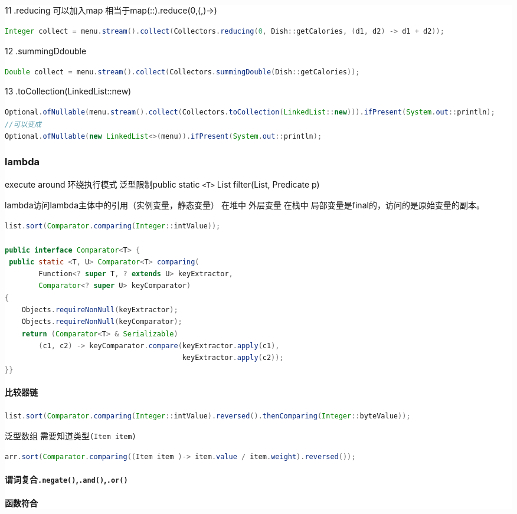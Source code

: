 11 .reducing 可以加入map 相当于map(::).reduce(0,(,)->)
```java
Integer collect = menu.stream().collect(Collectors.reducing(0, Dish::getCalories, (d1, d2) -> d1 + d2));
```

12 .summingDdouble
```java
Double collect = menu.stream().collect(Collectors.summingDouble(Dish::getCalories));
```

13 .toCollection(LinkedList::new)
```java
Optional.ofNullable(menu.stream().collect(Collectors.toCollection(LinkedList::new))).ifPresent(System.out::println);
//可以变成
Optional.ofNullable(new LinkedList<>(menu)).ifPresent(System.out::println);
```

### lambda
execute around 环绕执行模式
泛型限制public static `<T>` List<T> filter(List<T>, Predicate<T> p)

lambda访问lambda主体中的引用（实例变量，静态变量） 在堆中
外层变量 在栈中 局部变量是final的，访问的是原始变量的副本。

```java
list.sort(Comparator.comparing(Integer::intValue));

public interface Comparator<T> {
 public static <T, U> Comparator<T> comparing(
        Function<? super T, ? extends U> keyExtractor,
        Comparator<? super U> keyComparator)
{
    Objects.requireNonNull(keyExtractor);
    Objects.requireNonNull(keyComparator);
    return (Comparator<T> & Serializable)
        (c1, c2) -> keyComparator.compare(keyExtractor.apply(c1),
                                          keyExtractor.apply(c2));
}}
```

#### 比较器链

```java
list.sort(Comparator.comparing(Integer::intValue).reversed().thenComparing(Integer::byteValue));
```
泛型数组 需要知道类型`(Item item)`
```java
arr.sort(Comparator.comparing((Item item )-> item.value / item.weight).reversed());
```

#### 谓词复合`.negate()`,`.and()`,`.or()`

#### 函数符合
